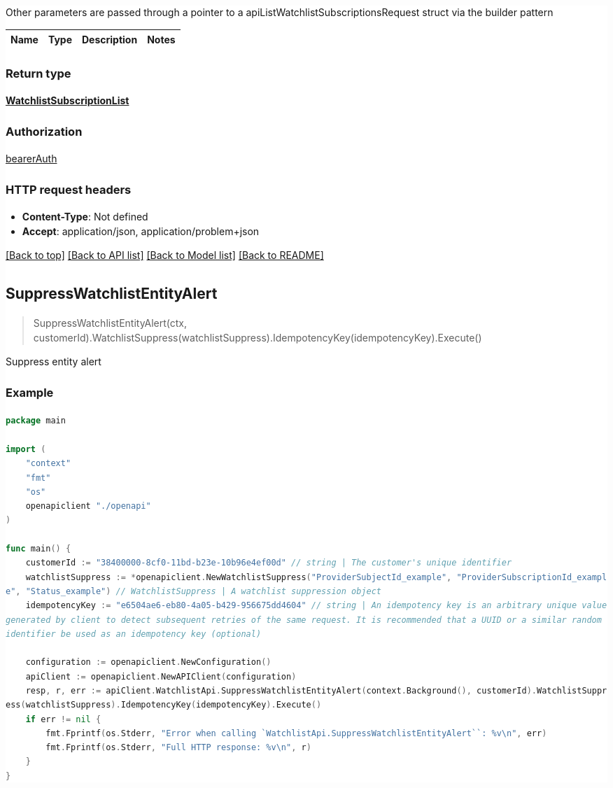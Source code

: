 Other parameters are passed through a pointer to a apiListWatchlistSubscriptionsRequest struct via the builder pattern


Name | Type | Description  | Notes
------------- | ------------- | ------------- | -------------


### Return type

[**WatchlistSubscriptionList**](WatchlistSubscriptionList.md)

### Authorization

[bearerAuth](../README.md#bearerAuth)

### HTTP request headers

- **Content-Type**: Not defined
- **Accept**: application/json, application/problem+json

[[Back to top]](#) [[Back to API list]](../README.md#documentation-for-api-endpoints)
[[Back to Model list]](../README.md#documentation-for-models)
[[Back to README]](../README.md)


## SuppressWatchlistEntityAlert

> SuppressWatchlistEntityAlert(ctx, customerId).WatchlistSuppress(watchlistSuppress).IdempotencyKey(idempotencyKey).Execute()

Suppress entity alert

### Example

```go
package main

import (
    "context"
    "fmt"
    "os"
    openapiclient "./openapi"
)

func main() {
    customerId := "38400000-8cf0-11bd-b23e-10b96e4ef00d" // string | The customer's unique identifier
    watchlistSuppress := *openapiclient.NewWatchlistSuppress("ProviderSubjectId_example", "ProviderSubscriptionId_example", "Status_example") // WatchlistSuppress | A watchlist suppression object
    idempotencyKey := "e6504ae6-eb80-4a05-b429-956675dd4604" // string | An idempotency key is an arbitrary unique value generated by client to detect subsequent retries of the same request. It is recommended that a UUID or a similar random identifier be used as an idempotency key (optional)

    configuration := openapiclient.NewConfiguration()
    apiClient := openapiclient.NewAPIClient(configuration)
    resp, r, err := apiClient.WatchlistApi.SuppressWatchlistEntityAlert(context.Background(), customerId).WatchlistSuppress(watchlistSuppress).IdempotencyKey(idempotencyKey).Execute()
    if err != nil {
        fmt.Fprintf(os.Stderr, "Error when calling `WatchlistApi.SuppressWatchlistEntityAlert``: %v\n", err)
        fmt.Fprintf(os.Stderr, "Full HTTP response: %v\n", r)
    }
}
```
